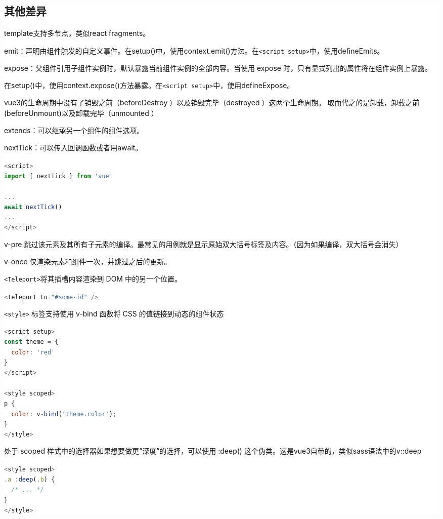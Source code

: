 ## 其他差异
template支持多节点，类似react fragments。

emit：声明由组件触发的自定义事件。在setup()中，使用context.emit()方法。在`<script setup>`中，使用defineEmits。

expose：父组件引用子组件实例时，默认暴露当前组件实例的全部内容。当使用 expose 时，只有显式列出的属性将在组件实例上暴露。

在setup()中，使用context.expose()方法暴露。在`<script setup>`中，使用defineExpose。

vue3的生命周期中没有了销毁之前（beforeDestroy ）以及销毁完毕（destroyed ）这两个生命周期。 取而代之的是卸载，卸载之前 (beforeUnmount)以及卸载完毕（unmounted ）

extends：可以继承另一个组件的组件选项。

nextTick：可以传入回调函数或者用await。
```js
<script>
import { nextTick } from 'vue'

...
await nextTick()
...
</script>

```

v-pre 跳过该元素及其所有子元素的编译。最常见的用例就是显示原始双大括号标签及内容。（因为如果编译，双大括号会消失）

v-once 仅渲染元素和组件一次，并跳过之后的更新。

`<Teleport>`将其插槽内容渲染到 DOM 中的另一个位置。
```js
<teleport to="#some-id" />
```

`<style>` 标签支持使用 v-bind 函数将 CSS 的值链接到动态的组件状态
```js
<script setup>
const theme = {
  color: 'red'
}
</script>

<style scoped>
p {
  color: v-bind('theme.color');
}
</style>
```

处于 scoped 样式中的选择器如果想要做更“深度”的选择，可以使用 :deep() 这个伪类。这是vue3自带的，类似sass语法中的v::deep
```js
<style scoped>
.a :deep(.b) {
  /* ... */
}
</style>
```
